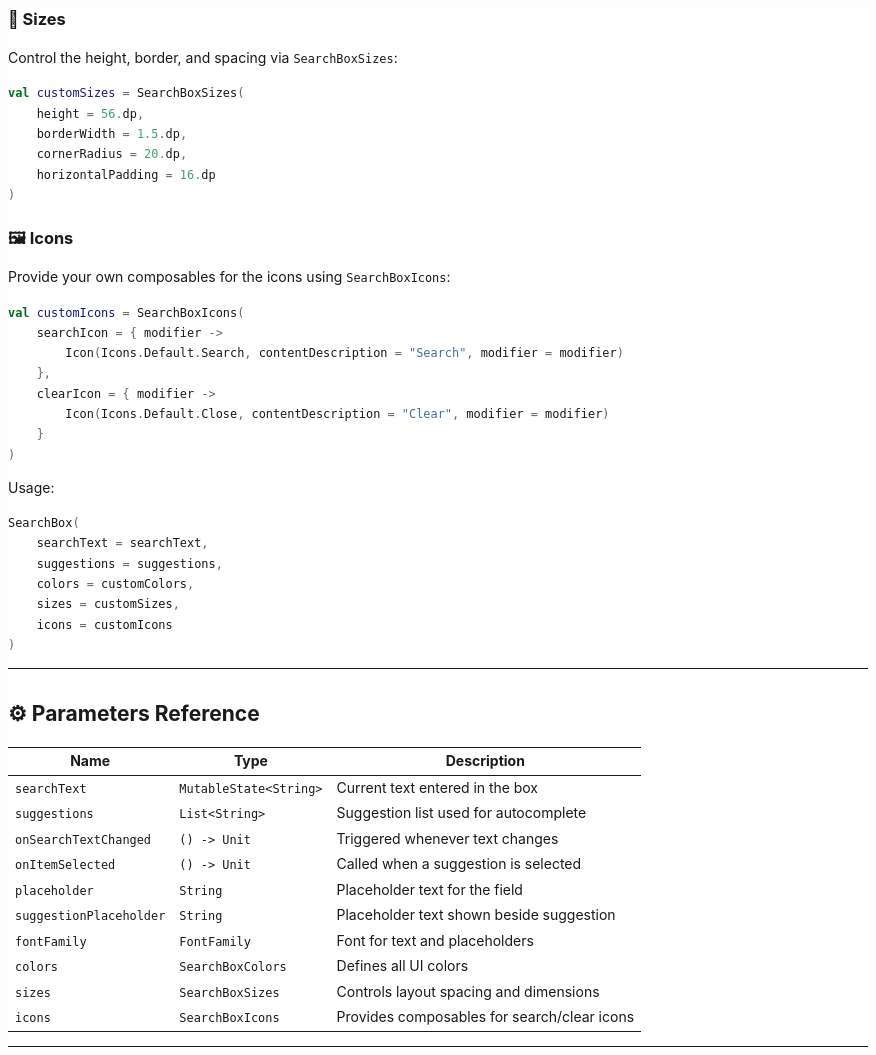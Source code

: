 ### 📏 Sizes

Control the height, border, and spacing via `SearchBoxSizes`:

```kotlin
val customSizes = SearchBoxSizes(
    height = 56.dp,
    borderWidth = 1.5.dp,
    cornerRadius = 20.dp,
    horizontalPadding = 16.dp
)
```

### 🖼️ Icons

Provide your own composables for the icons using `SearchBoxIcons`:

```kotlin
val customIcons = SearchBoxIcons(
    searchIcon = { modifier ->
        Icon(Icons.Default.Search, contentDescription = "Search", modifier = modifier)
    },
    clearIcon = { modifier ->
        Icon(Icons.Default.Close, contentDescription = "Clear", modifier = modifier)
    }
)
```

Usage:

```kotlin
SearchBox(
    searchText = searchText,
    suggestions = suggestions,
    colors = customColors,
    sizes = customSizes,
    icons = customIcons
)
```

---

## ⚙️ Parameters Reference

| Name | Type | Description |
|------|------|-------------|
| `searchText` | `MutableState<String>` | Current text entered in the box |
| `suggestions` | `List<String>` | Suggestion list used for autocomplete |
| `onSearchTextChanged` | `() -> Unit` | Triggered whenever text changes |
| `onItemSelected` | `() -> Unit` | Called when a suggestion is selected |
| `placeholder` | `String` | Placeholder text for the field |
| `suggestionPlaceholder` | `String` | Placeholder text shown beside suggestion |
| `fontFamily` | `FontFamily` | Font for text and placeholders |
| `colors` | `SearchBoxColors` | Defines all UI colors |
| `sizes` | `SearchBoxSizes` | Controls layout spacing and dimensions |
| `icons` | `SearchBoxIcons` | Provides composables for search/clear icons |

---